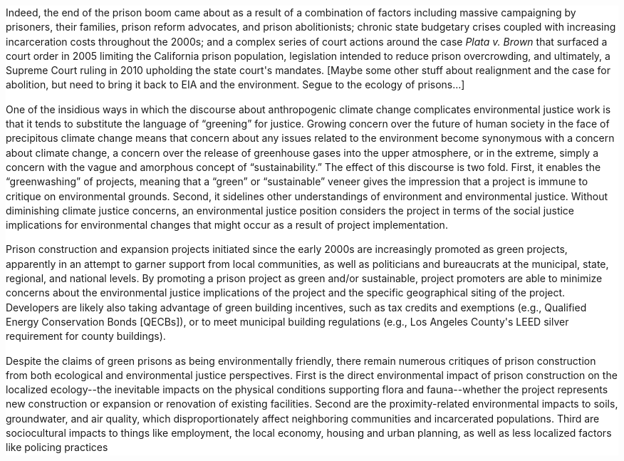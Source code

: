Indeed, the end of the prison boom came about as a result of a
combination of factors including massive campaigning by prisoners, their
families, prison reform advocates, and prison abolitionists; chronic
state budgetary crises coupled with increasing incarceration costs
throughout the 2000s; and a complex series of court actions around the
case *Plata v. Brown* that surfaced a court order in 2005 limiting the
California prison population, legislation intended to reduce prison
overcrowding, and ultimately, a Supreme Court ruling in 2010 upholding
the state court's mandates. \[Maybe some other stuff about realignment
and the case for abolition, but need to bring it back to EIA and the
environment. Segue to the ecology of prisons…\]

One of the insidious ways in which the discourse about anthropogenic
climate change complicates environmental justice work is that it tends
to substitute the language of “greening” for justice. Growing concern
over the future of human society in the face of precipitous climate
change means that concern about any issues related to the environment
become synonymous with a concern about climate change, a concern over
the release of greenhouse gases into the upper atmosphere, or in the
extreme, simply a concern with the vague and amorphous concept of
“sustainability.” The effect of this discourse is two fold. First, it
enables the “greenwashing” of projects, meaning that a “green” or
“sustainable” veneer gives the impression that a project is immune to
critique on environmental grounds. Second, it sidelines other
understandings of environment and environmental justice. Without
diminishing climate justice concerns, an environmental justice position
considers the project in terms of the social justice implications for
environmental changes that might occur as a result of project
implementation.

Prison construction and expansion projects initiated since the early
2000s are increasingly promoted as green projects, apparently in an
attempt to garner support from local communities, as well as politicians
and bureaucrats at the municipal, state, regional, and national levels.
By promoting a prison project as green and/or sustainable, project
promoters are able to minimize concerns about the environmental justice
implications of the project and the specific geographical siting of the
project. Developers are likely also taking advantage of green building
incentives, such as tax credits and exemptions (e.g., Qualified Energy
Conservation Bonds \[QECBs\]), or to meet municipal building regulations
(e.g., Los Angeles County's LEED silver requirement for county
buildings).

Despite the claims of green prisons as being environmentally friendly,
there remain numerous critiques of prison construction from both
ecological and environmental justice perspectives. First is the direct
environmental impact of prison construction on the localized
ecology--the inevitable impacts on the physical conditions supporting
flora and fauna--whether the project represents new construction or
expansion or renovation of existing facilities. Second are the
proximity-related environmental impacts to soils, groundwater, and air
quality, which disproportionately affect neighboring communities and
incarcerated populations. Third are sociocultural impacts to things like
employment, the local economy, housing and urban planning, as well as
less localized factors like policing practices


[^11]:  Yokuts (also Yokote, Yokots, or Yokoch) and Shoshonean are general terms that refer to linguistic families, not specific tribes. Yokuts is a word meaning "people" in most of the Yokuts dialects, while Shoshonean identifies peoples whose dialects derived from the Shoshoni language. Most of the Yokuts peoples were divided into tribes with distinct names and dialects. The area where the City of Delano now sits was primarily inhabited by Paleuyami peoples when the Spanish and Americans settled in the valley. Their neighbors were other Foothill and Valley Yokuts tribes including the Yauelmani, as well as the Shoshonean Giamina.[See @kroeber_yokuts_1907; @kroeber_shoshonean_1907; @kroeber_handbook_1925] 
[^17]:  Vredenburgh, 1991; Preston, 1981
[^18]:  Alexander et al., 1874
[^19]:  Preston, 1981
[^20]:  Preston, 1981
[^21]:  Gorenfeld, 1999
[^22]:  Gorenfeld, 1999; Menefee and Dodge, 1913
[^23]:  Preston, 1981
[^24]:  Preston, 1981
[^25]:  anon. HISTORY OF THE CHINESE IN CALIFORNIA, no date
[^26]:  {|anon. History | North Kern Cemetery District, no
[^27]:  citation needed
[^28]:  Community Planning Laboratory, 2009; Preston, 1981; Menefee and
[^29]:  As the census was collected the first week of 1920, this figure
[^30]:  Oakland Museum of California, 2014
[^31]:  The US Federal Bureau of Immigration was the predecessor to the
[^32]:  Oakland Museum of California, 2014{|anon. INS Records for 1930s
[^33]:  Gilmore and Gilmore, 2008
[^34]:  California Department of Corrections, 2000; California
[^35]:  California Department of Corrections, 2000; California
[^40]:  In the State of California, “urgency legislation” is a term used
[^41]:  Braz and Gilmore 2006; Friends of the Kangaroo Rat v. CDC 2003;
[^42]:  *Section 15819.295, Chapter 3.1. Lease-Purchase Financing of
[^43]:  Gilmore 2007, 88-127
[^44]:  Gilmore 2007, 100-101
[^45]:  The original EIR evaluated impacts for up to 4,180 inmates on a
[^46]:  CEQA Guidelines Section 15105
[^47]:  2000. California Department of Corrections. "Notice of
[^48]:  Friends of the Kangaroo Rat v. California Department of
[^49]:  There are 9 major U.S. Supreme Court decisions that establish
[^50]:  This is related to \[find the case where the potential for an
[^51]:  Perhaps a legal case could be construed such that a plaintiff
[^52]:  CEQA guidelines 15131(a). The Guideline reads as follows:
[^53]: CEQA guidelines 15131(b-c); 40 CFR 1508.14 - HUMAN ENVIRONMENT.
[^54]:  Friends v. CDC \[depublished\]: “One might reasonably argue that
[^55]:  See Safran2004; Bass2014
[^56]:  Cite published case, also maybe the docket record?
[^57]:  e.g., Safran2004; Bass2014; Meserve2011
[^58]:  Bass2014
[^59]:  Rose Braz and Craig Gilmore, “Joining Forces: Prisons and
[^60]:  In the state level California Environmental Quality Act (CEQA),
[^61]:  (VERIFY)Braz and Gilmore, 2006